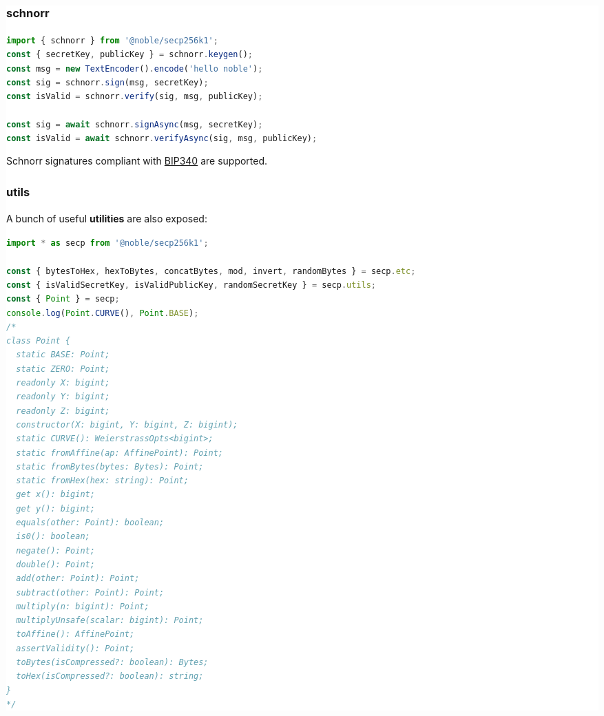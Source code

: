 ### schnorr

```ts
import { schnorr } from '@noble/secp256k1';
const { secretKey, publicKey } = schnorr.keygen();
const msg = new TextEncoder().encode('hello noble');
const sig = schnorr.sign(msg, secretKey);
const isValid = schnorr.verify(sig, msg, publicKey);

const sig = await schnorr.signAsync(msg, secretKey);
const isValid = await schnorr.verifyAsync(sig, msg, publicKey);
```

Schnorr
signatures compliant with [BIP340](https://github.com/bitcoin/bips/blob/master/bip-0340.mediawiki)
are supported.

### utils

A bunch of useful **utilities** are also exposed:

```ts
import * as secp from '@noble/secp256k1';

const { bytesToHex, hexToBytes, concatBytes, mod, invert, randomBytes } = secp.etc;
const { isValidSecretKey, isValidPublicKey, randomSecretKey } = secp.utils;
const { Point } = secp;
console.log(Point.CURVE(), Point.BASE);
/*
class Point {
  static BASE: Point;
  static ZERO: Point;
  readonly X: bigint;
  readonly Y: bigint;
  readonly Z: bigint;
  constructor(X: bigint, Y: bigint, Z: bigint);
  static CURVE(): WeierstrassOpts<bigint>;
  static fromAffine(ap: AffinePoint): Point;
  static fromBytes(bytes: Bytes): Point;
  static fromHex(hex: string): Point;
  get x(): bigint;
  get y(): bigint;
  equals(other: Point): boolean;
  is0(): boolean;
  negate(): Point;
  double(): Point;
  add(other: Point): Point;
  subtract(other: Point): Point;
  multiply(n: bigint): Point;
  multiplyUnsafe(scalar: bigint): Point;
  toAffine(): AffinePoint;
  assertValidity(): Point;
  toBytes(isCompressed?: boolean): Bytes;
  toHex(isCompressed?: boolean): string;
}
*/
```
